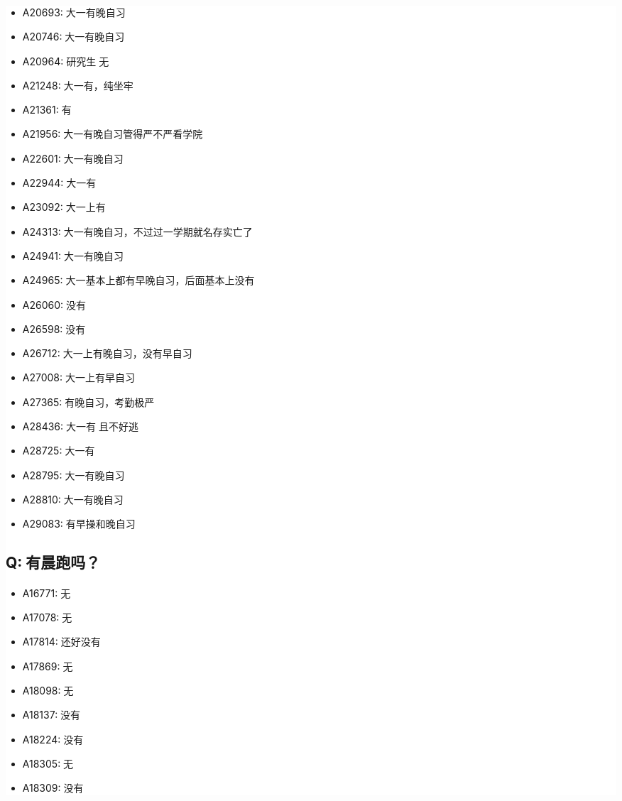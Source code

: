 - A20693: 大一有晚自习

- A20746: 大一有晚自习

- A20964: 研究生 无

- A21248: 大一有，纯坐牢

- A21361: 有

- A21956: 大一有晚自习管得严不严看学院

- A22601: 大一有晚自习

- A22944: 大一有

- A23092: 大一上有

- A24313: 大一有晚自习，不过过一学期就名存实亡了

- A24941: 大一有晚自习

- A24965: 大一基本上都有早晚自习，后面基本上没有

- A26060: 没有

- A26598: 没有

- A26712: 大一上有晚自习，没有早自习

- A27008: 大一上有早自习

- A27365: 有晚自习，考勤极严

- A28436: 大一有 且不好逃

- A28725: 大一有

- A28795: 大一有晚自习

- A28810: 大一有晚自习

- A29083: 有早操和晚自习

## Q: 有晨跑吗？

- A16771: 无

- A17078: 无

- A17814: 还好没有

- A17869: 无

- A18098: 无

- A18137: 没有

- A18224: 没有

- A18305: 无

- A18309: 没有
